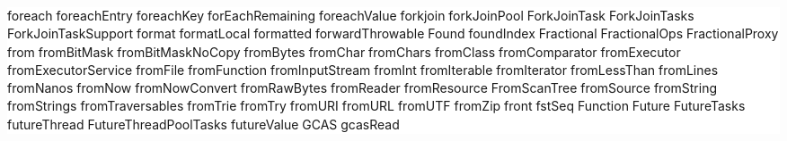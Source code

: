 foreach
foreachEntry
foreachKey
forEachRemaining
foreachValue
forkjoin
forkJoinPool
ForkJoinTask
ForkJoinTasks
ForkJoinTaskSupport
format
formatLocal
formatted
forwardThrowable
Found
foundIndex
Fractional
FractionalOps
FractionalProxy
from
fromBitMask
fromBitMaskNoCopy
fromBytes
fromChar
fromChars
fromClass
fromComparator
fromExecutor
fromExecutorService
fromFile
fromFunction
fromInputStream
fromInt
fromIterable
fromIterator
fromLessThan
fromLines
fromNanos
fromNow
fromNowConvert
fromRawBytes
fromReader
fromResource
FromScanTree
fromSource
fromString
fromStrings
fromTraversables
fromTrie
fromTry
fromURI
fromURL
fromUTF
fromZip
front
fstSeq
Function
Future
FutureTasks
futureThread
FutureThreadPoolTasks
futureValue
GCAS
gcasRead